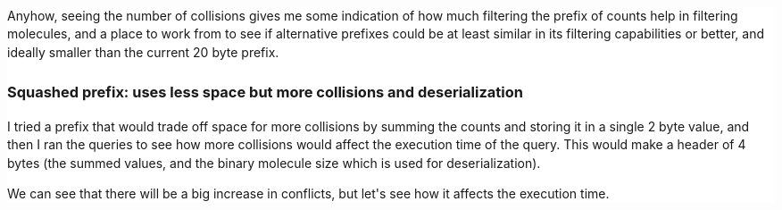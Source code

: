 Anyhow, seeing the number of collisions gives me some indication of how much filtering the prefix
of counts help in filtering molecules, and a place to work from to see if
alternative prefixes could be at least similar in its filtering capabilities or better, and ideally
smaller than the current 20 byte prefix.

































































### <a name="jump-2"></a> Squashed prefix: uses less space but more collisions and deserialization

I tried a prefix that would trade off space for more collisions by summing the counts
and storing it in a single 2 byte value, and then I ran the queries to see
how more collisions would affect the execution time of the query.
This would make a header of 4 bytes (the summed values, and the binary
molecule size which is used for deserialization).

We can see that there will be a big increase in conflicts, but let's see how
it affects the execution time.
